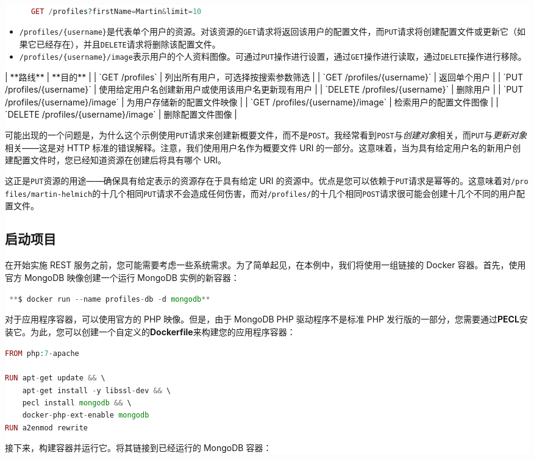 ```php
      GET /profiles?firstName=Martin&limit=10 

```

*   `/profiles/{username}`是代表单个用户的资源。对该资源的`GET`请求将返回该用户的配置文件，而`PUT`请求将创建配置文件或更新它（如果它已经存在），并且`DELETE`请求将删除该配置文件。
*   `/profiles/{username}/image`表示用户的个人资料图像。可通过`PUT`操作进行设置，通过`GET`操作进行读取，通过`DELETE`操作进行移除。

<colgroup><col> <col></colgroup> 
| **路线** | **目的** |
| `GET /profiles` | 列出所有用户，可选择按搜索参数筛选 |
| `GET /profiles/{username}` | 返回单个用户 |
| `PUT /profiles/{username}` | 使用给定用户名创建新用户或使用该用户名更新现有用户 |
| `DELETE /profiles/{username}` | 删除用户 |
| `PUT /profiles/{username}/image` | 为用户存储新的配置文件映像 |
| `GET /profiles/{username}/image` | 检索用户的配置文件图像 |
| `DELETE /profiles/{username}/image` | 删除配置文件图像 |

可能出现的一个问题是，为什么这个示例使用`PUT`请求来创建新概要文件，而不是`POST`。我经常看到`POST`与*创建对象*相关，而`PUT`与*更新对象*相关——这是对 HTTP 标准的错误解释。注意，我们使用用户名作为概要文件 URI 的一部分。这意味着，当为具有给定用户名的新用户创建配置文件时，您已经知道资源在创建后将具有哪个 URI。

这正是`PUT`资源的用途——确保具有给定表示的资源存在于具有给定 URI 的资源中。优点是您可以依赖于`PUT`请求是幂等的。这意味着对`/profiles/martin-helmich`的十几个相同`PUT`请求不会造成任何伤害，而对`/profiles/`的十几个相同`POST`请求很可能会创建十几个不同的用户配置文件。

## 启动项目

在开始实施 REST 服务之前，您可能需要考虑一些系统需求。为了简单起见，在本例中，我们将使用一组链接的 Docker 容器。首先，使用官方 MongoDB 映像创建一个运行 MongoDB 实例的新容器：

```php
 **$ docker run --name profiles-db -d mongodb** 

```

对于应用程序容器，可以使用官方的 PHP 映像。但是，由于 MongoDB PHP 驱动程序不是标准 PHP 发行版的一部分，您需要通过**PECL**安装它。为此，您可以创建一个自定义的**Dockerfile**来构建您的应用程序容器：

```php
FROM php:7-apache 

RUN apt-get update && \ 
    apt-get install -y libssl-dev && \ 
    pecl install mongodb && \ 
    docker-php-ext-enable mongodb 
RUN a2enmod rewrite 

```

接下来，构建容器并运行它。将其链接到已经运行的 MongoDB 容器：
